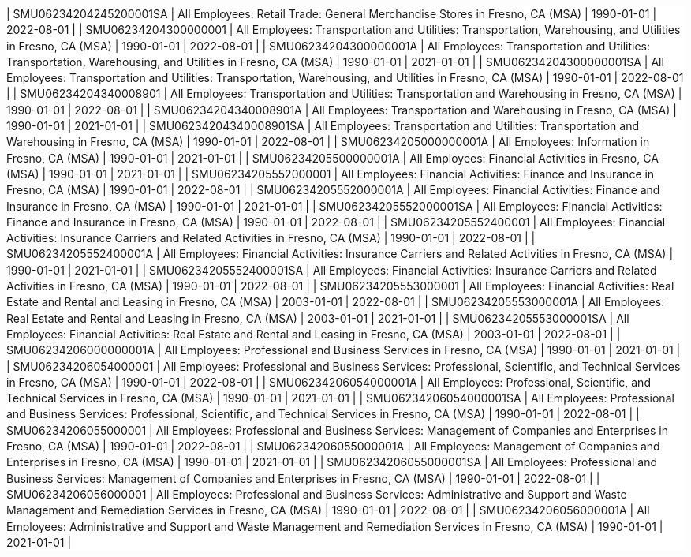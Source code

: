 | SMU06234204245200001SA    | All Employees: Retail Trade: General Merchandise Stores in Fresno, CA (MSA)                                                                     | 1990-01-01          | 2022-08-01        |
| SMU06234204300000001      | All Employees: Transportation and Utilities: Transportation, Warehousing, and Utilities in Fresno, CA (MSA)                                     | 1990-01-01          | 2022-08-01        |
| SMU06234204300000001A     | All Employees: Transportation and Utilities: Transportation, Warehousing, and Utilities in Fresno, CA (MSA)                                     | 1990-01-01          | 2021-01-01        |
| SMU06234204300000001SA    | All Employees: Transportation and Utilities: Transportation, Warehousing, and Utilities in Fresno, CA (MSA)                                     | 1990-01-01          | 2022-08-01        |
| SMU06234204340008901      | All Employees: Transportation and Utilities: Transportation and Warehousing in Fresno, CA (MSA)                                                 | 1990-01-01          | 2022-08-01        |
| SMU06234204340008901A     | All Employees: Transportation and Warehousing in Fresno, CA (MSA)                                                                               | 1990-01-01          | 2021-01-01        |
| SMU06234204340008901SA    | All Employees: Transportation and Utilities: Transportation and Warehousing in Fresno, CA (MSA)                                                 | 1990-01-01          | 2022-08-01        |
| SMU06234205000000001A     | All Employees: Information in Fresno, CA (MSA)                                                                                                  | 1990-01-01          | 2021-01-01        |
| SMU06234205500000001A     | All Employees: Financial Activities in Fresno, CA (MSA)                                                                                         | 1990-01-01          | 2021-01-01        |
| SMU06234205552000001      | All Employees: Financial Activities: Finance and Insurance in Fresno, CA (MSA)                                                                  | 1990-01-01          | 2022-08-01        |
| SMU06234205552000001A     | All Employees: Financial Activities: Finance and Insurance in Fresno, CA (MSA)                                                                  | 1990-01-01          | 2021-01-01        |
| SMU06234205552000001SA    | All Employees: Financial Activities: Finance and Insurance in Fresno, CA (MSA)                                                                  | 1990-01-01          | 2022-08-01        |
| SMU06234205552400001      | All Employees: Financial Activities: Insurance Carriers and Related Activities in Fresno, CA (MSA)                                              | 1990-01-01          | 2022-08-01        |
| SMU06234205552400001A     | All Employees: Financial Activities: Insurance Carriers and Related Activities in Fresno, CA (MSA)                                              | 1990-01-01          | 2021-01-01        |
| SMU06234205552400001SA    | All Employees: Financial Activities: Insurance Carriers and Related Activities in Fresno, CA (MSA)                                              | 1990-01-01          | 2022-08-01        |
| SMU06234205553000001      | All Employees: Financial Activities: Real Estate and Rental and Leasing in Fresno, CA (MSA)                                                     | 2003-01-01          | 2022-08-01        |
| SMU06234205553000001A     | All Employees: Real Estate and Rental and Leasing in Fresno, CA (MSA)                                                                           | 2003-01-01          | 2021-01-01        |
| SMU06234205553000001SA    | All Employees: Financial Activities: Real Estate and Rental and Leasing in Fresno, CA (MSA)                                                     | 2003-01-01          | 2022-08-01        |
| SMU06234206000000001A     | All Employees: Professional and Business Services in Fresno, CA (MSA)                                                                           | 1990-01-01          | 2021-01-01        |
| SMU06234206054000001      | All Employees: Professional and Business Services: Professional, Scientific, and Technical Services in Fresno, CA (MSA)                         | 1990-01-01          | 2022-08-01        |
| SMU06234206054000001A     | All Employees: Professional, Scientific, and Technical Services in Fresno, CA (MSA)                                                             | 1990-01-01          | 2021-01-01        |
| SMU06234206054000001SA    | All Employees: Professional and Business Services: Professional, Scientific, and Technical Services in Fresno, CA (MSA)                         | 1990-01-01          | 2022-08-01        |
| SMU06234206055000001      | All Employees: Professional and Business Services: Management of Companies and Enterprises in Fresno, CA (MSA)                                  | 1990-01-01          | 2022-08-01        |
| SMU06234206055000001A     | All Employees: Management of Companies and Enterprises in Fresno, CA (MSA)                                                                      | 1990-01-01          | 2021-01-01        |
| SMU06234206055000001SA    | All Employees: Professional and Business Services: Management of Companies and Enterprises in Fresno, CA (MSA)                                  | 1990-01-01          | 2022-08-01        |
| SMU06234206056000001      | All Employees: Professional and Business Services: Administrative and Support and Waste Management and Remediation Services in Fresno, CA (MSA) | 1990-01-01          | 2022-08-01        |
| SMU06234206056000001A     | All Employees: Administrative and Support and Waste Management and Remediation Services in Fresno, CA (MSA)                                     | 1990-01-01          | 2021-01-01        |